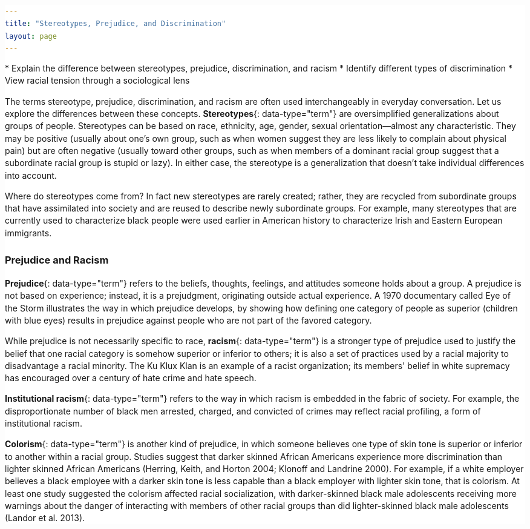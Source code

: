 ```yaml
---
title: "Stereotypes, Prejudice, and Discrimination"
layout: page
---
```



<div data-type="abstract" markdown="1">
* Explain the difference between stereotypes, prejudice, discrimination, and racism
* Identify different types of discrimination
* View racial tension through a sociological lens

</div>

The terms stereotype, prejudice, discrimination, and racism are often used interchangeably in everyday conversation. Let us explore the differences between these concepts. **Stereotypes**{: data-type="term"} are oversimplified generalizations about groups of people. Stereotypes can be based on race, ethnicity, age, gender, sexual orientation—almost any characteristic. They may be positive (usually about one’s own group, such as when women suggest they are less likely to complain about physical pain) but are often negative (usually toward other groups, such as when members of a dominant racial group suggest that a subordinate racial group is stupid or lazy). In either case, the stereotype is a generalization that doesn’t take individual differences into account.

Where do stereotypes come from? In fact new stereotypes are rarely created; rather, they are recycled from subordinate groups that have assimilated into society and are reused to describe newly subordinate groups. For example, many stereotypes that are currently used to characterize black people were used earlier in American history to characterize Irish and Eastern European immigrants.

### Prejudice and Racism

**Prejudice**{: data-type="term"} refers to the beliefs, thoughts, feelings, and attitudes someone holds about a group. A prejudice is not based on experience; instead, it is a prejudgment, originating outside actual experience. A 1970 documentary called Eye of the Storm illustrates the way in which prejudice develops, by showing how defining one category of people as superior (children with blue eyes) results in prejudice against people who are not part of the favored category.

While prejudice is not necessarily specific to race, **racism**{: data-type="term"} is a stronger type of prejudice used to justify the belief that one racial category is somehow superior or inferior to others; it is also a set of practices used by a racial majority to disadvantage a racial minority. The Ku Klux Klan is an example of a racist organization; its members\' belief in white supremacy has encouraged over a century of hate crime and hate speech.

**Institutional racism**{: data-type="term"} refers to the way in which racism is embedded in the fabric of society. For example, the disproportionate number of black men arrested, charged, and convicted of crimes may reflect racial profiling, a form of institutional racism.

**Colorism**{: data-type="term"} is another kind of prejudice, in which someone believes one type of skin tone is superior or inferior to another within a racial group. Studies suggest that darker skinned African Americans experience more discrimination than lighter skinned African Americans (Herring, Keith, and Horton 2004; Klonoff and Landrine 2000). For example, if a white employer believes a black employee with a darker skin tone is less capable than a black employer with lighter skin tone, that is colorism. At least one study suggested the colorism affected racial socialization, with darker-skinned black male adolescents receiving more warnings about the danger of interacting with members of other racial groups than did lighter-skinned black male adolescents (Landor et al. 2013).
